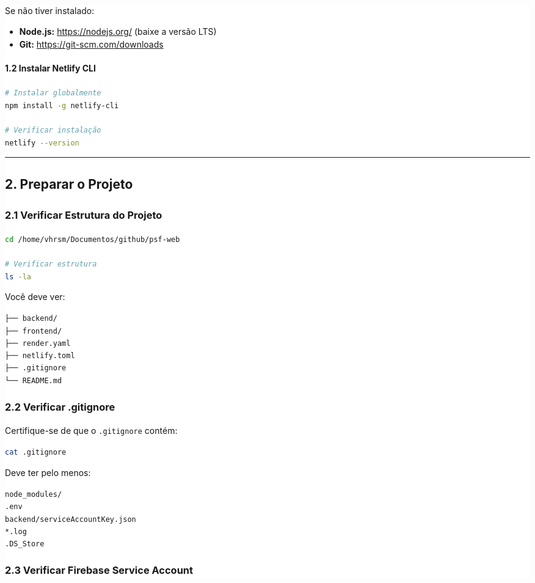 Se não tiver instalado:
- **Node.js:** https://nodejs.org/ (baixe a versão LTS)
- **Git:** https://git-scm.com/downloads

#### 1.2 Instalar Netlify CLI

```bash
# Instalar globalmente
npm install -g netlify-cli

# Verificar instalação
netlify --version
```

---

## 2. Preparar o Projeto

### 2.1 Verificar Estrutura do Projeto

```bash
cd /home/vhrsm/Documentos/github/psf-web

# Verificar estrutura
ls -la
```

Você deve ver:
```
├── backend/
├── frontend/
├── render.yaml
├── netlify.toml
├── .gitignore
└── README.md
```

### 2.2 Verificar .gitignore

Certifique-se de que o `.gitignore` contém:

```bash
cat .gitignore
```

Deve ter pelo menos:
```
node_modules/
.env
backend/serviceAccountKey.json
*.log
.DS_Store
```

### 2.3 Verificar Firebase Service Account
